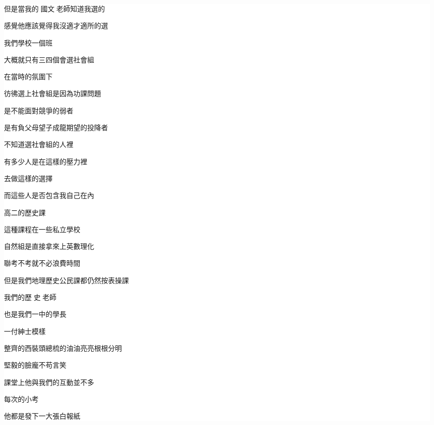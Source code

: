 但是當我的 國文 老師知道我選的


感覺他應該覺得我沒適才適所的選


我們學校一個班


大概就只有三四個會選社會組


在當時的氛圍下


彷彿選上社會組是因為功課問題


是不能面對競爭的弱者


是有負父母望子成龍期望的投降者


不知道選社會組的人裡


有多少人是在這樣的壓力裡


去做這樣的選擇


而這些人是否包含我自己在內


高二的歷史課


這種課程在一些私立學校


自然組是直接拿來上英數理化


聯考不考就不必浪費時間


但是我們地理歷史公民課都仍然按表操課


我們的歷 史 老師


也是我們一中的學長


一付紳士模樣


整齊的西裝頭總梳的油油亮亮根根分明


堅毅的臉龐不苟言笑


課堂上他與我們的互動並不多


每次的小考


他都是發下一大張白報紙
